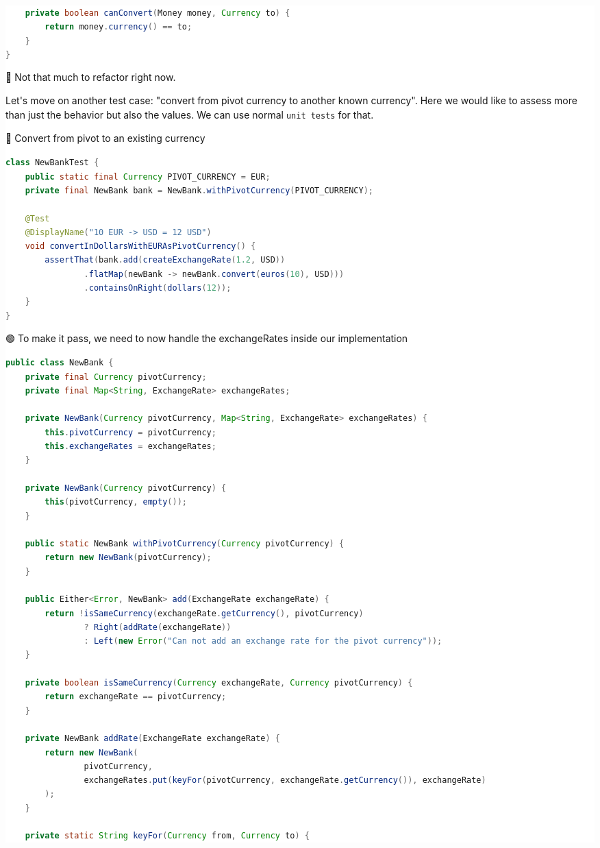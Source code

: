 ```java
    private boolean canConvert(Money money, Currency to) {
        return money.currency() == to;
    }
}
```

:large_blue_circle: Not that much to refactor right now.

Let's move on another test case: "convert from pivot currency to another known currency".
Here we would like to assess more than just the behavior but also the values. We can use normal `unit tests` for that.

:red_circle: Convert from pivot to an existing currency

```java
class NewBankTest {
    public static final Currency PIVOT_CURRENCY = EUR;
    private final NewBank bank = NewBank.withPivotCurrency(PIVOT_CURRENCY);

    @Test
    @DisplayName("10 EUR -> USD = 12 USD")
    void convertInDollarsWithEURAsPivotCurrency() {
        assertThat(bank.add(createExchangeRate(1.2, USD))
                .flatMap(newBank -> newBank.convert(euros(10), USD)))
                .containsOnRight(dollars(12));
    }
}
```

:green_circle: To make it pass, we need to now handle the exchangeRates inside our implementation
```java
public class NewBank {
    private final Currency pivotCurrency;
    private final Map<String, ExchangeRate> exchangeRates;

    private NewBank(Currency pivotCurrency, Map<String, ExchangeRate> exchangeRates) {
        this.pivotCurrency = pivotCurrency;
        this.exchangeRates = exchangeRates;
    }

    private NewBank(Currency pivotCurrency) {
        this(pivotCurrency, empty());
    }

    public static NewBank withPivotCurrency(Currency pivotCurrency) {
        return new NewBank(pivotCurrency);
    }

    public Either<Error, NewBank> add(ExchangeRate exchangeRate) {
        return !isSameCurrency(exchangeRate.getCurrency(), pivotCurrency)
                ? Right(addRate(exchangeRate))
                : Left(new Error("Can not add an exchange rate for the pivot currency"));
    }

    private boolean isSameCurrency(Currency exchangeRate, Currency pivotCurrency) {
        return exchangeRate == pivotCurrency;
    }

    private NewBank addRate(ExchangeRate exchangeRate) {
        return new NewBank(
                pivotCurrency,
                exchangeRates.put(keyFor(pivotCurrency, exchangeRate.getCurrency()), exchangeRate)
        );
    }

    private static String keyFor(Currency from, Currency to) {
```